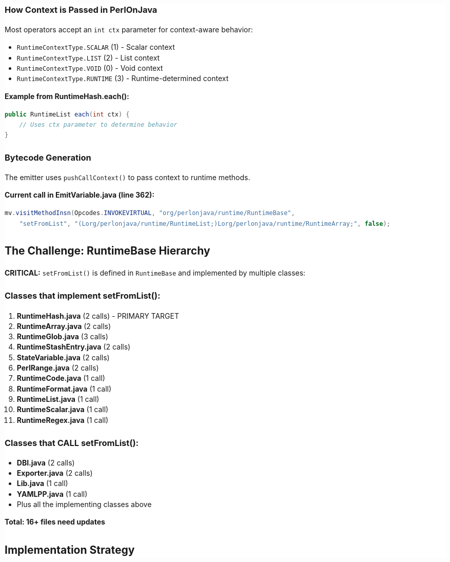 ### How Context is Passed in PerlOnJava
Most operators accept an `int ctx` parameter for context-aware behavior:
- `RuntimeContextType.SCALAR` (1) - Scalar context
- `RuntimeContextType.LIST` (2) - List context  
- `RuntimeContextType.VOID` (0) - Void context
- `RuntimeContextType.RUNTIME` (3) - Runtime-determined context

**Example from RuntimeHash.each():**
```java
public RuntimeList each(int ctx) {
    // Uses ctx parameter to determine behavior
}
```

### Bytecode Generation
The emitter uses `pushCallContext()` to pass context to runtime methods.

**Current call in EmitVariable.java (line 362):**
```java
mv.visitMethodInsn(Opcodes.INVOKEVIRTUAL, "org/perlonjava/runtime/RuntimeBase", 
    "setFromList", "(Lorg/perlonjava/runtime/RuntimeList;)Lorg/perlonjava/runtime/RuntimeArray;", false);
```

## The Challenge: RuntimeBase Hierarchy

**CRITICAL:** `setFromList()` is defined in `RuntimeBase` and implemented by multiple classes:

### Classes that implement setFromList():
1. **RuntimeHash.java** (2 calls) - PRIMARY TARGET
2. **RuntimeArray.java** (2 calls)
3. **RuntimeGlob.java** (3 calls)
4. **RuntimeStashEntry.java** (2 calls)
5. **StateVariable.java** (2 calls)
6. **PerlRange.java** (2 calls)
7. **RuntimeCode.java** (1 call)
8. **RuntimeFormat.java** (1 call)
9. **RuntimeList.java** (1 call)
10. **RuntimeScalar.java** (1 call)
11. **RuntimeRegex.java** (1 call)

### Classes that CALL setFromList():
- **DBI.java** (2 calls)
- **Exporter.java** (2 calls)
- **Lib.java** (1 call)
- **YAMLPP.java** (1 call)
- Plus all the implementing classes above

**Total: 16+ files need updates**

## Implementation Strategy
